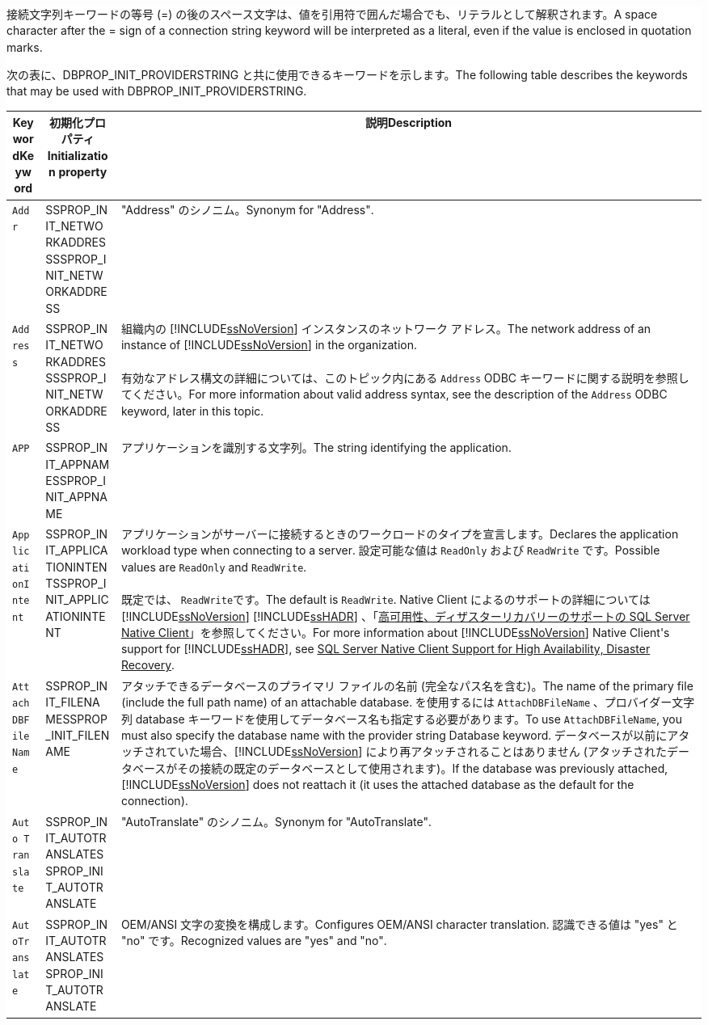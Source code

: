  <span data-ttu-id="26c87-272">接続文字列キーワードの等号 (=) の後のスペース文字は、値を引用符で囲んだ場合でも、リテラルとして解釈されます。</span><span class="sxs-lookup"><span data-stu-id="26c87-272">A space character after the = sign of a connection string keyword will be interpreted as a literal, even if the value is enclosed in quotation marks.</span></span>  
  
 <span data-ttu-id="26c87-273">次の表に、DBPROP_INIT_PROVIDERSTRING と共に使用できるキーワードを示します。</span><span class="sxs-lookup"><span data-stu-id="26c87-273">The following table describes the keywords that may be used with DBPROP_INIT_PROVIDERSTRING.</span></span>  
  
|<span data-ttu-id="26c87-274">Keyword</span><span class="sxs-lookup"><span data-stu-id="26c87-274">Keyword</span></span>|<span data-ttu-id="26c87-275">初期化プロパティ</span><span class="sxs-lookup"><span data-stu-id="26c87-275">Initialization property</span></span>|<span data-ttu-id="26c87-276">説明</span><span class="sxs-lookup"><span data-stu-id="26c87-276">Description</span></span>|  
|-------------|-----------------------------|-----------------|  
|`Addr`|<span data-ttu-id="26c87-277">SSPROP_INIT_NETWORKADDRESS</span><span class="sxs-lookup"><span data-stu-id="26c87-277">SSPROP_INIT_NETWORKADDRESS</span></span>|<span data-ttu-id="26c87-278">"Address" のシノニム。</span><span class="sxs-lookup"><span data-stu-id="26c87-278">Synonym for "Address".</span></span>|  
|`Address`|<span data-ttu-id="26c87-279">SSPROP_INIT_NETWORKADDRESS</span><span class="sxs-lookup"><span data-stu-id="26c87-279">SSPROP_INIT_NETWORKADDRESS</span></span>|<span data-ttu-id="26c87-280">組織内の [!INCLUDE[ssNoVersion](../../../includes/ssnoversion-md.md)] インスタンスのネットワーク アドレス。</span><span class="sxs-lookup"><span data-stu-id="26c87-280">The network address of an instance of [!INCLUDE[ssNoVersion](../../../includes/ssnoversion-md.md)] in the organization.</span></span><br /><br /> <span data-ttu-id="26c87-281">有効なアドレス構文の詳細については、このトピック内にある `Address` ODBC キーワードに関する説明を参照してください。</span><span class="sxs-lookup"><span data-stu-id="26c87-281">For more information about valid address syntax, see the description of the `Address` ODBC keyword, later in this topic.</span></span>|  
|`APP`|<span data-ttu-id="26c87-282">SSPROP_INIT_APPNAME</span><span class="sxs-lookup"><span data-stu-id="26c87-282">SSPROP_INIT_APPNAME</span></span>|<span data-ttu-id="26c87-283">アプリケーションを識別する文字列。</span><span class="sxs-lookup"><span data-stu-id="26c87-283">The string identifying the application.</span></span>|  
|`ApplicationIntent`|<span data-ttu-id="26c87-284">SSPROP_INIT_APPLICATIONINTENT</span><span class="sxs-lookup"><span data-stu-id="26c87-284">SSPROP_INIT_APPLICATIONINTENT</span></span>|<span data-ttu-id="26c87-285">アプリケーションがサーバーに接続するときのワークロードのタイプを宣言します。</span><span class="sxs-lookup"><span data-stu-id="26c87-285">Declares the application workload type when connecting to a server.</span></span> <span data-ttu-id="26c87-286">設定可能な値は `ReadOnly` および `ReadWrite` です。</span><span class="sxs-lookup"><span data-stu-id="26c87-286">Possible values are `ReadOnly` and `ReadWrite`.</span></span><br /><br /> <span data-ttu-id="26c87-287">既定では、 `ReadWrite`です。</span><span class="sxs-lookup"><span data-stu-id="26c87-287">The default is `ReadWrite`.</span></span> <span data-ttu-id="26c87-288">Native Client によるのサポートの詳細については [!INCLUDE[ssNoVersion](../../../includes/ssnoversion-md.md)] [!INCLUDE[ssHADR](../../../includes/sshadr-md.md)] 、「[高可用性、ディザスターリカバリーのサポートの SQL Server Native Client](../features/sql-server-native-client-support-for-high-availability-disaster-recovery.md)」を参照してください。</span><span class="sxs-lookup"><span data-stu-id="26c87-288">For more information about [!INCLUDE[ssNoVersion](../../../includes/ssnoversion-md.md)] Native Client's support for [!INCLUDE[ssHADR](../../../includes/sshadr-md.md)], see [SQL Server Native Client Support for High Availability, Disaster Recovery](../features/sql-server-native-client-support-for-high-availability-disaster-recovery.md).</span></span>|  
|`AttachDBFileName`|<span data-ttu-id="26c87-289">SSPROP_INIT_FILENAME</span><span class="sxs-lookup"><span data-stu-id="26c87-289">SSPROP_INIT_FILENAME</span></span>|<span data-ttu-id="26c87-290">アタッチできるデータベースのプライマリ ファイルの名前 (完全なパス名を含む)。</span><span class="sxs-lookup"><span data-stu-id="26c87-290">The name of the primary file (include the full path name) of an attachable database.</span></span> <span data-ttu-id="26c87-291">を使用するには `AttachDBFileName` 、プロバイダー文字列 database キーワードを使用してデータベース名も指定する必要があります。</span><span class="sxs-lookup"><span data-stu-id="26c87-291">To use `AttachDBFileName`, you must also specify the database name with the provider string Database keyword.</span></span> <span data-ttu-id="26c87-292">データベースが以前にアタッチされていた場合、[!INCLUDE[ssNoVersion](../../../includes/ssnoversion-md.md)] により再アタッチされることはありません (アタッチされたデータベースがその接続の既定のデータベースとして使用されます)。</span><span class="sxs-lookup"><span data-stu-id="26c87-292">If the database was previously attached, [!INCLUDE[ssNoVersion](../../../includes/ssnoversion-md.md)] does not reattach it (it uses the attached database as the default for the connection).</span></span>|  
|`Auto Translate`|<span data-ttu-id="26c87-293">SSPROP_INIT_AUTOTRANSLATE</span><span class="sxs-lookup"><span data-stu-id="26c87-293">SSPROP_INIT_AUTOTRANSLATE</span></span>|<span data-ttu-id="26c87-294">"AutoTranslate" のシノニム。</span><span class="sxs-lookup"><span data-stu-id="26c87-294">Synonym for "AutoTranslate".</span></span>|  
|`AutoTranslate`|<span data-ttu-id="26c87-295">SSPROP_INIT_AUTOTRANSLATE</span><span class="sxs-lookup"><span data-stu-id="26c87-295">SSPROP_INIT_AUTOTRANSLATE</span></span>|<span data-ttu-id="26c87-296">OEM/ANSI 文字の変換を構成します。</span><span class="sxs-lookup"><span data-stu-id="26c87-296">Configures OEM/ANSI character translation.</span></span> <span data-ttu-id="26c87-297">認識できる値は "yes" と "no" です。</span><span class="sxs-lookup"><span data-stu-id="26c87-297">Recognized values are "yes" and "no".</span></span>|  